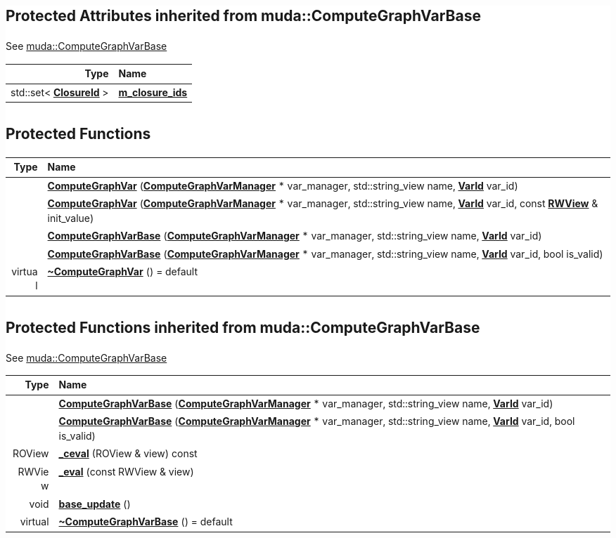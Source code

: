 





## Protected Attributes inherited from muda::ComputeGraphVarBase

See [muda::ComputeGraphVarBase](classmuda_1_1_compute_graph_var_base.md)

| Type | Name |
| ---: | :--- |
|  std::set&lt; [**ClosureId**](classmuda_1_1_closure_id.md) &gt; | [**m\_closure\_ids**](classmuda_1_1_compute_graph_var_base.md#variable-m_closure_ids)  <br> |






























## Protected Functions

| Type | Name |
| ---: | :--- |
|   | [**ComputeGraphVar**](#function-computegraphvar-12) ([**ComputeGraphVarManager**](classmuda_1_1_compute_graph_var_manager.md) \* var\_manager, std::string\_view name, [**VarId**](classmuda_1_1_var_id.md) var\_id) <br> |
|   | [**ComputeGraphVar**](#function-computegraphvar-22) ([**ComputeGraphVarManager**](classmuda_1_1_compute_graph_var_manager.md) \* var\_manager, std::string\_view name, [**VarId**](classmuda_1_1_var_id.md) var\_id, const [**RWView**](classmuda_1_1_var_view_t.md) & init\_value) <br> |
|   | [**ComputeGraphVarBase**](#function-computegraphvarbase-12) ([**ComputeGraphVarManager**](classmuda_1_1_compute_graph_var_manager.md) \* var\_manager, std::string\_view name, [**VarId**](classmuda_1_1_var_id.md) var\_id) <br> |
|   | [**ComputeGraphVarBase**](#function-computegraphvarbase-22) ([**ComputeGraphVarManager**](classmuda_1_1_compute_graph_var_manager.md) \* var\_manager, std::string\_view name, [**VarId**](classmuda_1_1_var_id.md) var\_id, bool is\_valid) <br> |
| virtual  | [**~ComputeGraphVar**](#function-computegraphvar) () = default<br> |


## Protected Functions inherited from muda::ComputeGraphVarBase

See [muda::ComputeGraphVarBase](classmuda_1_1_compute_graph_var_base.md)

| Type | Name |
| ---: | :--- |
|   | [**ComputeGraphVarBase**](classmuda_1_1_compute_graph_var_base.md#function-computegraphvarbase-12) ([**ComputeGraphVarManager**](classmuda_1_1_compute_graph_var_manager.md) \* var\_manager, std::string\_view name, [**VarId**](classmuda_1_1_var_id.md) var\_id) <br> |
|   | [**ComputeGraphVarBase**](classmuda_1_1_compute_graph_var_base.md#function-computegraphvarbase-22) ([**ComputeGraphVarManager**](classmuda_1_1_compute_graph_var_manager.md) \* var\_manager, std::string\_view name, [**VarId**](classmuda_1_1_var_id.md) var\_id, bool is\_valid) <br> |
|  ROView | [**\_ceval**](classmuda_1_1_compute_graph_var_base.md#function-_ceval) (ROView & view) const<br> |
|  RWView | [**\_eval**](classmuda_1_1_compute_graph_var_base.md#function-_eval) (const RWView & view) <br> |
|  void | [**base\_update**](classmuda_1_1_compute_graph_var_base.md#function-base_update) () <br> |
| virtual  | [**~ComputeGraphVarBase**](classmuda_1_1_compute_graph_var_base.md#function-computegraphvarbase) () = default<br> |

